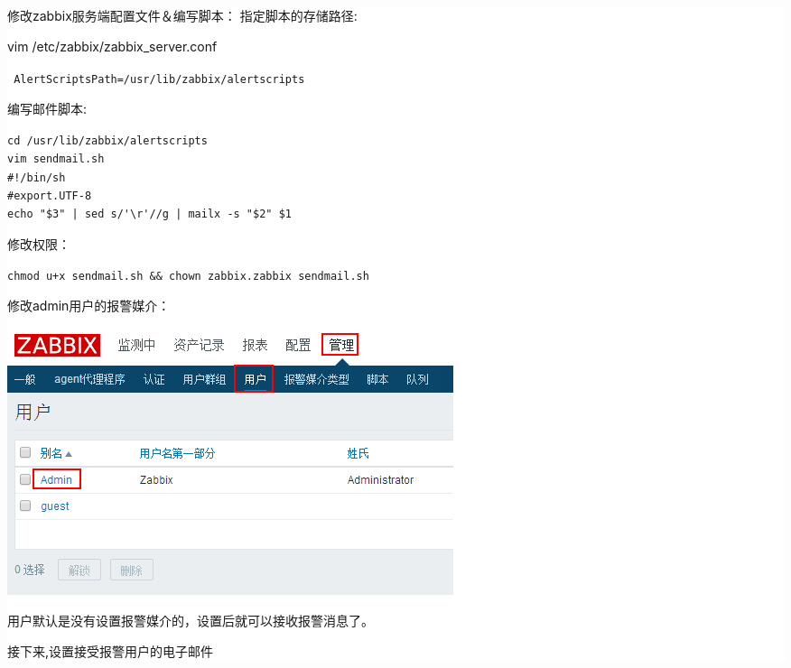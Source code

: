 修改zabbix服务端配置文件＆编写脚本：
    指定脚本的存储路径:

vim /etc/zabbix/zabbix_server.conf

```
 AlertScriptsPath=/usr/lib/zabbix/alertscripts
```

编写邮件脚本:

```
cd /usr/lib/zabbix/alertscripts
vim sendmail.sh    
#!/bin/sh 
#export.UTF-8
echo "$3" | sed s/'\r'//g | mailx -s "$2" $1
```

修改权限：

```
chmod u+x sendmail.sh && chown zabbix.zabbix sendmail.sh
```

修改admin用户的报警媒介：

![img](assets/67-8.png)

用户默认是没有设置报警媒介的，设置后就可以接收报警消息了。  

接下来,设置接受报警用户的电子邮件
